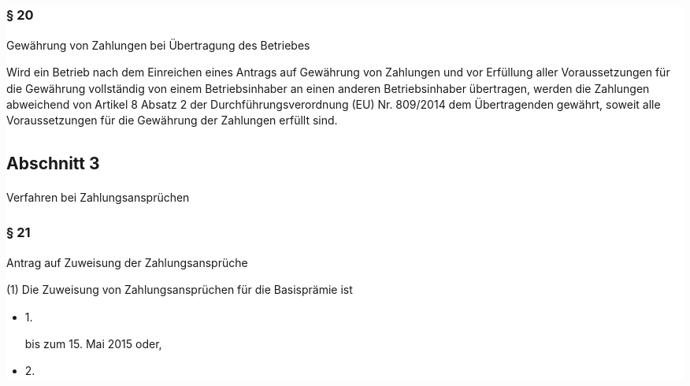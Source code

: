 <span id="BJNR016610015BJNE002000000.html"></span>

### § 20  
Gewährung von Zahlungen bei Übertragung des Betriebes

<div>

<div class="jnhtml">

<div>

<div class="jurAbsatz">

Wird ein Betrieb nach dem Einreichen eines Antrags auf Gewährung von
Zahlungen und vor Erfüllung aller Voraussetzungen für die Gewährung
vollständig von einem Betriebsinhaber an einen anderen Betriebsinhaber
übertragen, werden die Zahlungen abweichend von Artikel 8 Absatz 2 der
Durchführungsverordnung (EU) Nr. 809/2014 dem Übertragenden gewährt,
soweit alle Voraussetzungen für die Gewährung der Zahlungen erfüllt
sind.

</div>

</div>

</div>

</div>

<span id="BJNR016610015BJNG000500000.html"></span>

## Abschnitt 3  
Verfahren bei Zahlungsansprüchen

<span id="BJNR016610015BJNE002102124.html"></span>

### § 21  
Antrag auf Zuweisung der Zahlungsansprüche

<div>

<div class="jnhtml">

<div>

<div class="jurAbsatz">

(1) Die Zuweisung von Zahlungsansprüchen für die Basisprämie ist

  - 1\.
    
    <div style="">
    
    bis zum 15. Mai 2015 oder,
    
    </div>

  - 2\.
    
    <div style="">
    